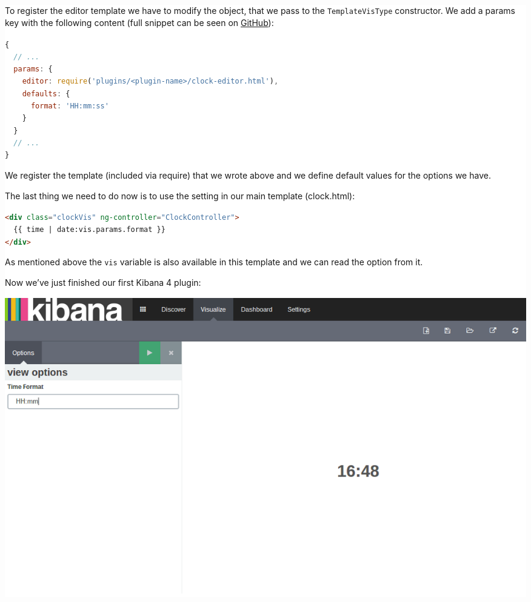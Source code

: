 To register the editor template we have to modify the object, that we pass to
the `TemplateVisType` constructor. We add a params key with the following
content (full snippet can be seen on
[GitHub](https://github.com/timroes/tr-k4p-clock/blob/0.4.0/public/clock.js#L34)):

```js
{
  // ...
  params: {
    editor: require('plugins/<plugin-name>/clock-editor.html'),
    defaults: {
      format: 'HH:mm:ss'
    }
  }
  // ...
}
```

We register the template (included via require) that we wrote above and we
define default values for the options we have.

The last thing we need to do now is to use the setting in our main template
(clock.html):

```html
<div class="clockVis" ng-controller="ClockController">
  {{ time | date:vis.params.format }}
</div>
```

As mentioned above the `vis` variable is also available in this template and we
can read the option from it.

Now we’ve just finished our first Kibana 4 plugin:

![A screenshot of the clock plugin](./clock-options.png)
